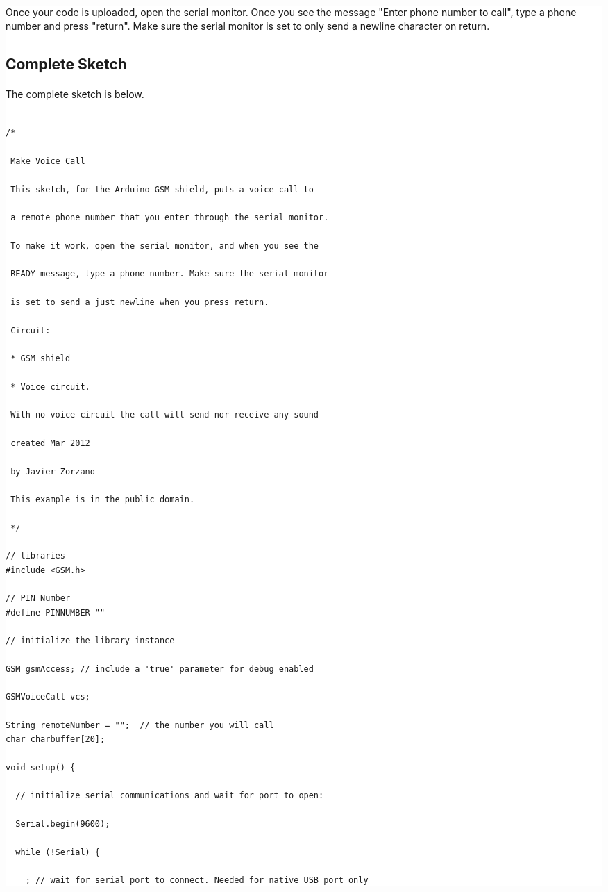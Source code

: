 Once your code is uploaded, open the serial monitor. Once you see the message "Enter phone number to call", type a phone number and press "return". Make sure the serial monitor is set to only send a newline character on return.

## Complete Sketch

The complete sketch is below.

```arduino

/*

 Make Voice Call

 This sketch, for the Arduino GSM shield, puts a voice call to

 a remote phone number that you enter through the serial monitor.

 To make it work, open the serial monitor, and when you see the

 READY message, type a phone number. Make sure the serial monitor

 is set to send a just newline when you press return.

 Circuit:

 * GSM shield

 * Voice circuit.

 With no voice circuit the call will send nor receive any sound

 created Mar 2012

 by Javier Zorzano

 This example is in the public domain.

 */

// libraries
#include <GSM.h>

// PIN Number
#define PINNUMBER ""

// initialize the library instance

GSM gsmAccess; // include a 'true' parameter for debug enabled

GSMVoiceCall vcs;

String remoteNumber = "";  // the number you will call
char charbuffer[20];

void setup() {

  // initialize serial communications and wait for port to open:

  Serial.begin(9600);

  while (!Serial) {

    ; // wait for serial port to connect. Needed for native USB port only
```